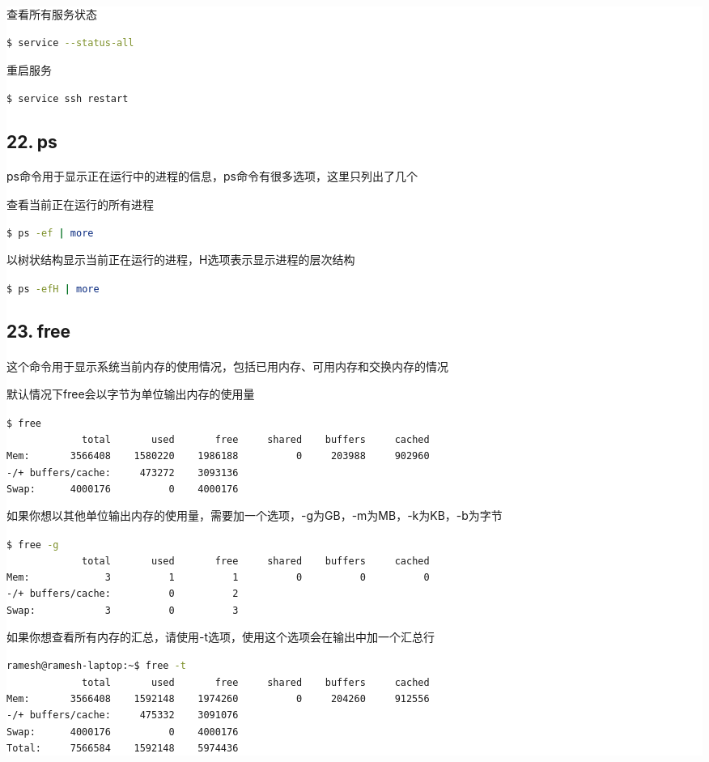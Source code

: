 查看所有服务状态

```bash
$ service --status-all
```

重启服务

```bash
$ service ssh restart
```

## 22. ps

ps命令用于显示正在运行中的进程的信息，ps命令有很多选项，这里只列出了几个

查看当前正在运行的所有进程

```bash
$ ps -ef | more
```

以树状结构显示当前正在运行的进程，H选项表示显示进程的层次结构

```bash
$ ps -efH | more
```

## 23. free

这个命令用于显示系统当前内存的使用情况，包括已用内存、可用内存和交换内存的情况

默认情况下free会以字节为单位输出内存的使用量

```bash
$ free
             total       used       free     shared    buffers     cached
Mem:       3566408    1580220    1986188          0     203988     902960
-/+ buffers/cache:     473272    3093136
Swap:      4000176          0    4000176
```

如果你想以其他单位输出内存的使用量，需要加一个选项，-g为GB，-m为MB，-k为KB，-b为字节

```bash
$ free -g
             total       used       free     shared    buffers     cached
Mem:             3          1          1          0          0          0
-/+ buffers/cache:          0          2
Swap:            3          0          3
```

如果你想查看所有内存的汇总，请使用-t选项，使用这个选项会在输出中加一个汇总行

```bash
ramesh@ramesh-laptop:~$ free -t
             total       used       free     shared    buffers     cached
Mem:       3566408    1592148    1974260          0     204260     912556
-/+ buffers/cache:     475332    3091076
Swap:      4000176          0    4000176
Total:     7566584    1592148    5974436
```
